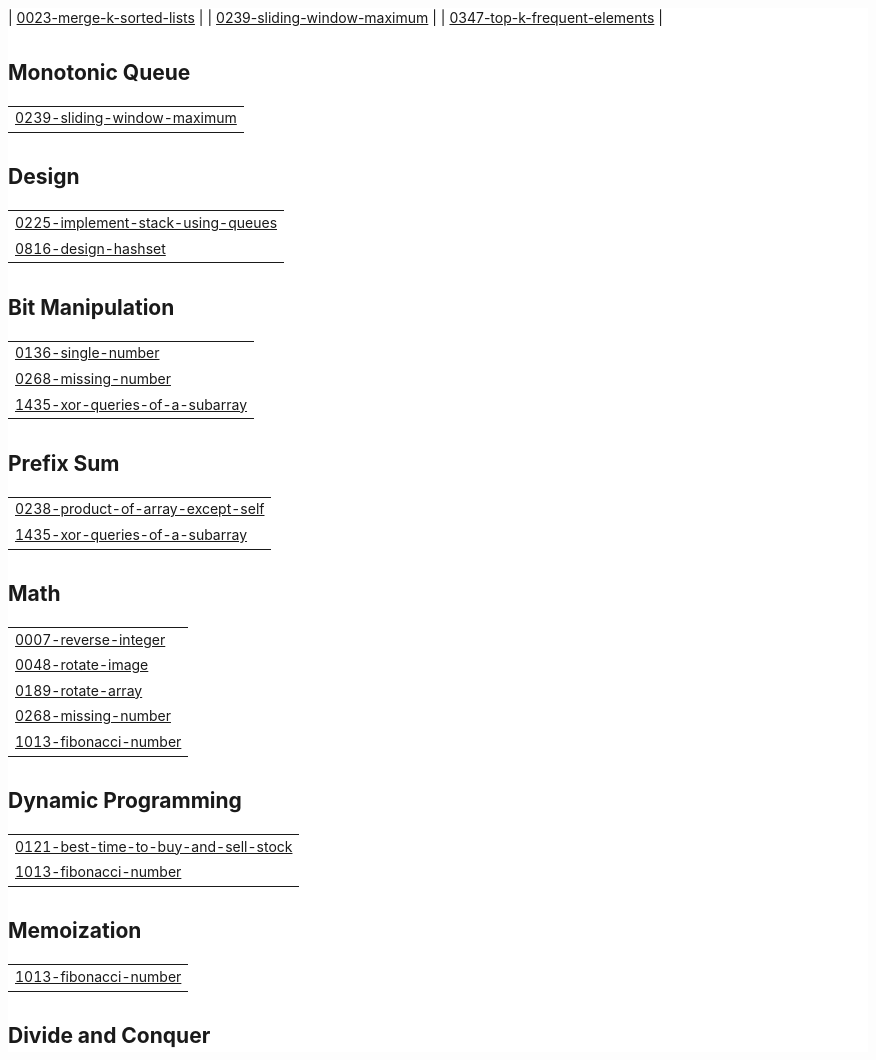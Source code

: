 | [0023-merge-k-sorted-lists](https://github.com/rm206/LeetCode-solutions/tree/master/0023-merge-k-sorted-lists) |
| [0239-sliding-window-maximum](https://github.com/rm206/LeetCode-solutions/tree/master/0239-sliding-window-maximum) |
| [0347-top-k-frequent-elements](https://github.com/rm206/LeetCode-solutions/tree/master/0347-top-k-frequent-elements) |
## Monotonic Queue
|  |
| ------- |
| [0239-sliding-window-maximum](https://github.com/rm206/LeetCode-solutions/tree/master/0239-sliding-window-maximum) |
## Design
|  |
| ------- |
| [0225-implement-stack-using-queues](https://github.com/rm206/LeetCode-solutions/tree/master/0225-implement-stack-using-queues) |
| [0816-design-hashset](https://github.com/rm206/LeetCode-solutions/tree/master/0816-design-hashset) |
## Bit Manipulation
|  |
| ------- |
| [0136-single-number](https://github.com/rm206/LeetCode-solutions/tree/master/0136-single-number) |
| [0268-missing-number](https://github.com/rm206/LeetCode-solutions/tree/master/0268-missing-number) |
| [1435-xor-queries-of-a-subarray](https://github.com/rm206/LeetCode-solutions/tree/master/1435-xor-queries-of-a-subarray) |
## Prefix Sum
|  |
| ------- |
| [0238-product-of-array-except-self](https://github.com/rm206/LeetCode-solutions/tree/master/0238-product-of-array-except-self) |
| [1435-xor-queries-of-a-subarray](https://github.com/rm206/LeetCode-solutions/tree/master/1435-xor-queries-of-a-subarray) |
## Math
|  |
| ------- |
| [0007-reverse-integer](https://github.com/rm206/LeetCode-solutions/tree/master/0007-reverse-integer) |
| [0048-rotate-image](https://github.com/rm206/LeetCode-solutions/tree/master/0048-rotate-image) |
| [0189-rotate-array](https://github.com/rm206/LeetCode-solutions/tree/master/0189-rotate-array) |
| [0268-missing-number](https://github.com/rm206/LeetCode-solutions/tree/master/0268-missing-number) |
| [1013-fibonacci-number](https://github.com/rm206/LeetCode-solutions/tree/master/1013-fibonacci-number) |
## Dynamic Programming
|  |
| ------- |
| [0121-best-time-to-buy-and-sell-stock](https://github.com/rm206/LeetCode-solutions/tree/master/0121-best-time-to-buy-and-sell-stock) |
| [1013-fibonacci-number](https://github.com/rm206/LeetCode-solutions/tree/master/1013-fibonacci-number) |
## Memoization
|  |
| ------- |
| [1013-fibonacci-number](https://github.com/rm206/LeetCode-solutions/tree/master/1013-fibonacci-number) |
## Divide and Conquer